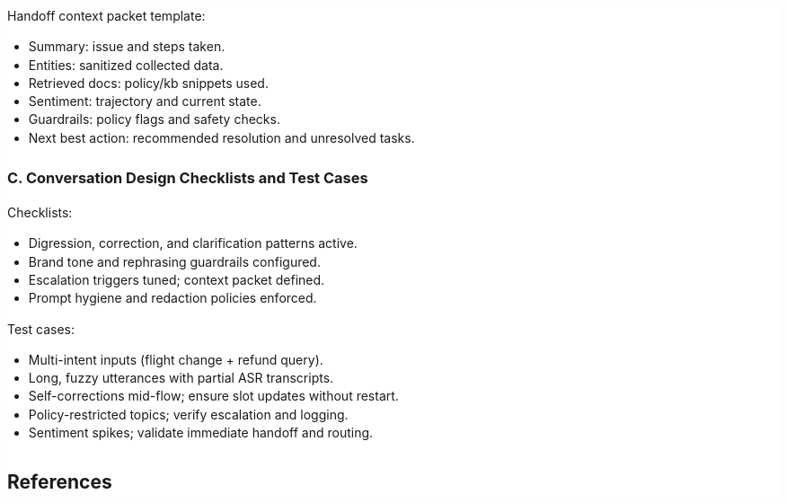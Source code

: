 Handoff context packet template:
- Summary: issue and steps taken.
- Entities: sanitized collected data.
- Retrieved docs: policy/kb snippets used.
- Sentiment: trajectory and current state.
- Guardrails: policy flags and safety checks.
- Next best action: recommended resolution and unresolved tasks.

### C. Conversation Design Checklists and Test Cases

Checklists:
- Digression, correction, and clarification patterns active.
- Brand tone and rephrasing guardrails configured.
- Escalation triggers tuned; context packet defined.
- Prompt hygiene and redaction policies enforced.

Test cases:
- Multi-intent inputs (flight change + refund query).
- Long, fuzzy utterances with partial ASR transcripts.
- Self-corrections mid-flow; ensure slot updates without restart.
- Policy-restricted topics; verify escalation and logging.
- Sentiment spikes; validate immediate handoff and routing.

## References

[^1]: Conversation Design in the Age of AI Agents | Rasa. https://6711345.fs1.hubspotusercontent-na1.net/hubfs/6711345/2025%20eBooks/Rasa_Conversation%20Design%20AI%20Agents.pdf  
[^2]: Unlocking Impact from Agentic AI in Customer Service (BCG Executive Perspective). https://media-publications.bcg.com/BCG-Executive-Perspectives-Unlocking-Impact-from-AI-Customer-Service-Ops-EP3Refresh-23Sept2025.pdf  
[^3]: Utilisation of open intent recognition models for customer support intent detection. https://arxiv.org/pdf/2307.16544  
[^4]: Characterizing Prompt Compression Methods for Long Context Inference. https://arxiv.org/pdf/2407.08892  
[^5]: Conversational AI for Customer Service - IBM. https://www.ibm.com/think/topics/conversational-ai-customer-service  
[^6]: Recommendations for designing conversational user experiences | Microsoft. https://learn.microsoft.com/en-us/power-platform/well-architected/experience-optimization/conversation-design  
[^7]: The importance of conversation design in conversational AI for business - Cognizant. https://www.cognizant.com/en_us/services/documents/the-importance-of-conversation-design-in-conversational-ai-for-business.pdf  
[^8]: When to hand off to a human: How to set effective AI escalation rules | Replicant. https://www.replicant.com/blog/when-to-hand-off-to-a-human-how-to-set-effective-ai-escalation-rules  
[^9]: The Inner Circle Guide to AI, Chatbots & Machine Learning - Puzzel. https://help.puzzel.com/system/files/2021-04/ICG-guide-to-AI-chatbots-machine-learning.pdf  
[^10]: AI Agents and Agentic Frameworks: An Overview - Cisco Live. https://www.ciscolive.com/c/dam/r/ciscolive/emea/docs/2025/pdf/AIHUB-2170.pdf  
[^11]: Effective context engineering for AI agents - Anthropic. https://www.anthropic.com/engineering/effective-context-engineering-for-ai-agents  
[^12]: Store and retrieve conversation history and context with session management - AWS Bedrock. https://docs.aws.amazon.com/bedrock/latest/userguide/sessions.html  
[^13]: Introduction to Conversational Context: Session, State, and Memory | Google ADK. https://google.github.io/adk-docs/sessions/  
[^14]: Security of AI Agents. https://arxiv.org/pdf/2406.08689  
[^15]: Building a persistent conversational AI chatbot with Temporal. https://temporal.io/blog/building-a-persistent-conversational-ai-chatbot-with-temporal  
[^16]: Voice AI - CS224G (Stanford) Lecture Slides. https://web.stanford.edu/class/cs224g/lectures/Voice_AI_CS224.pdf  
[^17]: Top 6 AI Call Metrics for Customer Service AI Voice Agents | Retell AI. https://www.retellai.com/blog/top-6-ai-voice-agent-customer-service-metrics  
[^18]: How accurate is speech-to-text in 2025? | AssemblyAI. https://assemblyai.com/blog/how-accurate-speech-to-text  
[^19]: How to Monitor Voice AI Performance in Real-Time? | Leaping AI. https://leapingai.com/blog/how-to-monitor-voice-ai-performance-in-real-time  
[^20]: AI call center KPIs: rethinking traditional metrics | Apifonica. https://www.apifonica.com/en/blog/ai-call-center-kpis-rethinking-traditional-metrics/  
[^21]: AI, Large Language Models and Data Protection | DPC Ireland. http://www.dataprotection.ie/en/dpc-guidance/blogs/AI-LLMs-and-Data-Protection  
[^22]: The Complete Guide to Chatbot GDPR Compliance | GDPR Local. https://gdprlocal.com/chatbot-gdpr-compliance/  
[^23]: Top 10 operational impacts of the EU AI Act – Leveraging GDPR compliance | IAPP. https://iapp.org/resources/article/top-impacts-eu-ai-act-leveraging-gdpr-compliance/  
[^24]: AI and Privacy: 2024 to 2025 – Embracing the Future of Global Legal Developments | Cloud Security Alliance. https://cloudsecurityalliance.org/blog/2025/04/22/ai-and-privacy-2024-to-2025-embracing-the-future-of-global-legal-developments/